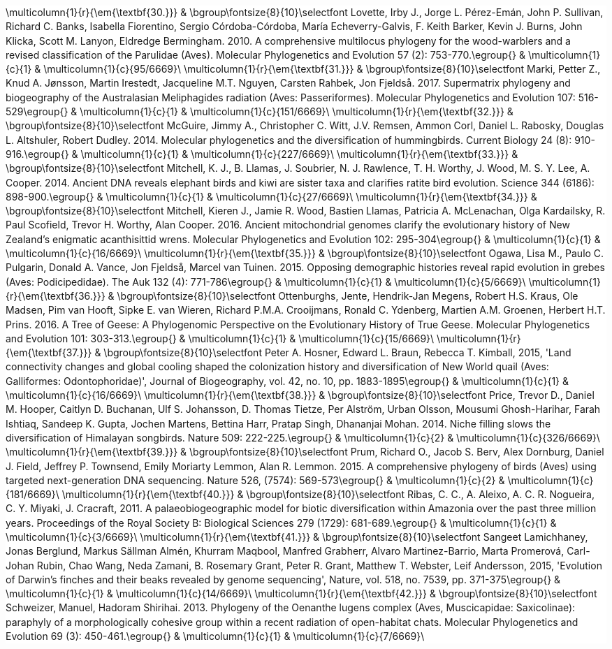 \multicolumn{1}{r}{\em{\textbf{30.}}} & \bgroup\fontsize{8}{10}\selectfont Lovette, Irby J., Jorge L. Pérez-Emán, John P. Sullivan, Richard C. Banks, Isabella Fiorentino, Sergio Córdoba-Córdoba, María Echeverry-Galvis, F. Keith Barker, Kevin J. Burns, John Klicka, Scott M. Lanyon, Eldredge Bermingham. 2010. A comprehensive multilocus phylogeny for the wood-warblers and a revised classification of the Parulidae (Aves). Molecular Phylogenetics and Evolution 57 (2): 753-770.\egroup{} & \multicolumn{1}{c}{1} & \multicolumn{1}{c}{95/6669}\\
\multicolumn{1}{r}{\em{\textbf{31.}}} & \bgroup\fontsize{8}{10}\selectfont Marki, Petter Z., Knud A. Jønsson, Martin Irestedt, Jacqueline M.T. Nguyen, Carsten Rahbek, Jon Fjeldså. 2017. Supermatrix phylogeny and biogeography of the Australasian Meliphagides radiation (Aves: Passeriformes). Molecular Phylogenetics and Evolution 107: 516-529\egroup{} & \multicolumn{1}{c}{1} & \multicolumn{1}{c}{151/6669}\\
\multicolumn{1}{r}{\em{\textbf{32.}}} & \bgroup\fontsize{8}{10}\selectfont McGuire, Jimmy A., Christopher C. Witt, J.V. Remsen, Ammon Corl, Daniel L. Rabosky, Douglas L. Altshuler, Robert Dudley. 2014. Molecular phylogenetics and the diversification of hummingbirds. Current Biology 24 (8): 910-916.\egroup{} & \multicolumn{1}{c}{1} & \multicolumn{1}{c}{227/6669}\\
\multicolumn{1}{r}{\em{\textbf{33.}}} & \bgroup\fontsize{8}{10}\selectfont Mitchell, K. J., B. Llamas, J. Soubrier, N. J. Rawlence, T. H. Worthy, J. Wood, M. S. Y. Lee, A. Cooper. 2014. Ancient DNA reveals elephant birds and kiwi are sister taxa and clarifies ratite bird evolution. Science 344 (6186): 898-900.\egroup{} & \multicolumn{1}{c}{1} & \multicolumn{1}{c}{27/6669}\\
\multicolumn{1}{r}{\em{\textbf{34.}}} & \bgroup\fontsize{8}{10}\selectfont Mitchell, Kieren J., Jamie R. Wood, Bastien Llamas, Patricia A. McLenachan, Olga Kardailsky, R. Paul Scofield, Trevor H. Worthy, Alan Cooper. 2016. Ancient mitochondrial genomes clarify the evolutionary history of New Zealand’s enigmatic acanthisittid wrens. Molecular Phylogenetics and Evolution 102: 295-304\egroup{} & \multicolumn{1}{c}{1} & \multicolumn{1}{c}{16/6669}\\
\multicolumn{1}{r}{\em{\textbf{35.}}} & \bgroup\fontsize{8}{10}\selectfont Ogawa, Lisa M., Paulo C. Pulgarin, Donald A. Vance, Jon Fjeldså, Marcel van Tuinen. 2015. Opposing demographic histories reveal rapid evolution in grebes (Aves: Podicipedidae). The Auk 132 (4): 771-786\egroup{} & \multicolumn{1}{c}{1} & \multicolumn{1}{c}{5/6669}\\
\multicolumn{1}{r}{\em{\textbf{36.}}} & \bgroup\fontsize{8}{10}\selectfont Ottenburghs, Jente, Hendrik-Jan Megens, Robert H.S. Kraus, Ole Madsen, Pim van Hooft, Sipke E. van Wieren, Richard P.M.A. Crooijmans, Ronald C. Ydenberg, Martien A.M. Groenen, Herbert H.T. Prins. 2016. A Tree of Geese: A Phylogenomic Perspective on the Evolutionary History of True Geese. Molecular Phylogenetics and Evolution 101: 303-313.\egroup{} & \multicolumn{1}{c}{1} & \multicolumn{1}{c}{15/6669}\\
\multicolumn{1}{r}{\em{\textbf{37.}}} & \bgroup\fontsize{8}{10}\selectfont Peter A. Hosner, Edward L. Braun, Rebecca T. Kimball, 2015, 'Land connectivity changes and global cooling shaped the colonization history and diversification of New World quail (Aves: Galliformes: Odontophoridae)', Journal of Biogeography, vol. 42, no. 10, pp. 1883-1895\egroup{} & \multicolumn{1}{c}{1} & \multicolumn{1}{c}{16/6669}\\
\multicolumn{1}{r}{\em{\textbf{38.}}} & \bgroup\fontsize{8}{10}\selectfont Price, Trevor D., Daniel M. Hooper, Caitlyn D. Buchanan, Ulf S. Johansson, D. Thomas Tietze, Per Alström, Urban Olsson, Mousumi Ghosh-Harihar, Farah Ishtiaq, Sandeep K. Gupta, Jochen Martens, Bettina Harr, Pratap Singh, Dhananjai Mohan. 2014. Niche filling slows the diversification of Himalayan songbirds. Nature 509: 222-225.\egroup{} & \multicolumn{1}{c}{2} & \multicolumn{1}{c}{326/6669}\\
\multicolumn{1}{r}{\em{\textbf{39.}}} & \bgroup\fontsize{8}{10}\selectfont Prum, Richard O., Jacob S. Berv, Alex Dornburg, Daniel J. Field, Jeffrey P. Townsend, Emily Moriarty Lemmon, Alan R. Lemmon. 2015. A comprehensive phylogeny of birds (Aves) using targeted next-generation DNA sequencing. Nature 526, (7574): 569-573\egroup{} & \multicolumn{1}{c}{2} & \multicolumn{1}{c}{181/6669}\\
\multicolumn{1}{r}{\em{\textbf{40.}}} & \bgroup\fontsize{8}{10}\selectfont Ribas, C. C., A. Aleixo, A. C. R. Nogueira, C. Y. Miyaki, J. Cracraft, 2011. A palaeobiogeographic model for biotic diversification within Amazonia over the past three million years. Proceedings of the Royal Society B: Biological Sciences 279 (1729): 681-689.\egroup{} & \multicolumn{1}{c}{1} & \multicolumn{1}{c}{3/6669}\\
\multicolumn{1}{r}{\em{\textbf{41.}}} & \bgroup\fontsize{8}{10}\selectfont Sangeet Lamichhaney, Jonas Berglund, Markus Sällman Almén, Khurram Maqbool, Manfred Grabherr, Alvaro Martinez-Barrio, Marta Promerová, Carl-Johan Rubin, Chao Wang, Neda Zamani, B. Rosemary Grant, Peter R. Grant, Matthew T. Webster, Leif Andersson, 2015, 'Evolution of Darwin’s finches and their beaks revealed by genome sequencing', Nature, vol. 518, no. 7539, pp. 371-375\egroup{} & \multicolumn{1}{c}{1} & \multicolumn{1}{c}{14/6669}\\
\multicolumn{1}{r}{\em{\textbf{42.}}} & \bgroup\fontsize{8}{10}\selectfont Schweizer, Manuel, Hadoram Shirihai. 2013. Phylogeny of the Oenanthe lugens complex (Aves, Muscicapidae: Saxicolinae): paraphyly of a morphologically cohesive group within a recent radiation of open-habitat chats. Molecular Phylogenetics and Evolution 69 (3): 450-461.\egroup{} & \multicolumn{1}{c}{1} & \multicolumn{1}{c}{7/6669}\\